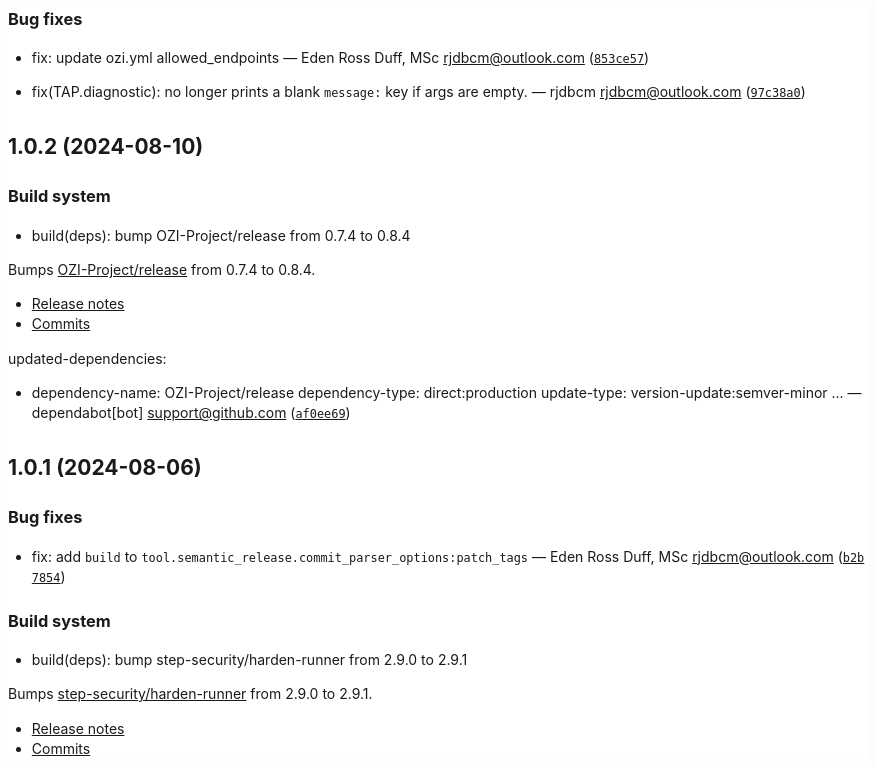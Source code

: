 
### Bug fixes


* fix: update ozi.yml allowed_endpoints — Eden Ross Duff, MSc <rjdbcm@outlook.com>
([`853ce57`](https://github.com/OZI-Project/TAP-Producer/commit/853ce57f9f2feaa1fb89c3f410f5b54581ca97d9))

* fix(TAP.diagnostic): no longer prints a blank ``message:`` key if args are empty. — rjdbcm <rjdbcm@outlook.com>
([`97c38a0`](https://github.com/OZI-Project/TAP-Producer/commit/97c38a0e3551c695e0bd46eb9a532b2982ad50a3))

## 1.0.2 (2024-08-10)


### Build system


* build(deps): bump OZI-Project/release from 0.7.4 to 0.8.4

Bumps [OZI-Project/release](https://github.com/ozi-project/release) from 0.7.4 to 0.8.4.
- [Release notes](https://github.com/ozi-project/release/releases)
- [Commits](https://github.com/ozi-project/release/compare/0.7.4...0.8.4)


updated-dependencies:
- dependency-name: OZI-Project/release
  dependency-type: direct:production
  update-type: version-update:semver-minor
... — dependabot[bot] <support@github.com>
([`af0ee69`](https://github.com/OZI-Project/TAP-Producer/commit/af0ee69953aa70ea3be972a189ca98cd7ece6bfa))

## 1.0.1 (2024-08-06)


### Bug fixes


* fix: add ``build`` to ``tool.semantic_release.commit_parser_options:patch_tags`` — Eden Ross Duff, MSc <rjdbcm@outlook.com>
([`b2b7854`](https://github.com/OZI-Project/TAP-Producer/commit/b2b7854018ec909dc9ac3be338714ce31f05cdda))


### Build system


* build(deps): bump step-security/harden-runner from 2.9.0 to 2.9.1

Bumps [step-security/harden-runner](https://github.com/step-security/harden-runner) from 2.9.0 to 2.9.1.
- [Release notes](https://github.com/step-security/harden-runner/releases)
- [Commits](https://github.com/step-security/harden-runner/compare/0d381219ddf674d61a7572ddd19d7941e271515c...5c7944e73c4c2a096b17a9cb74d65b6c2bbafbde)
